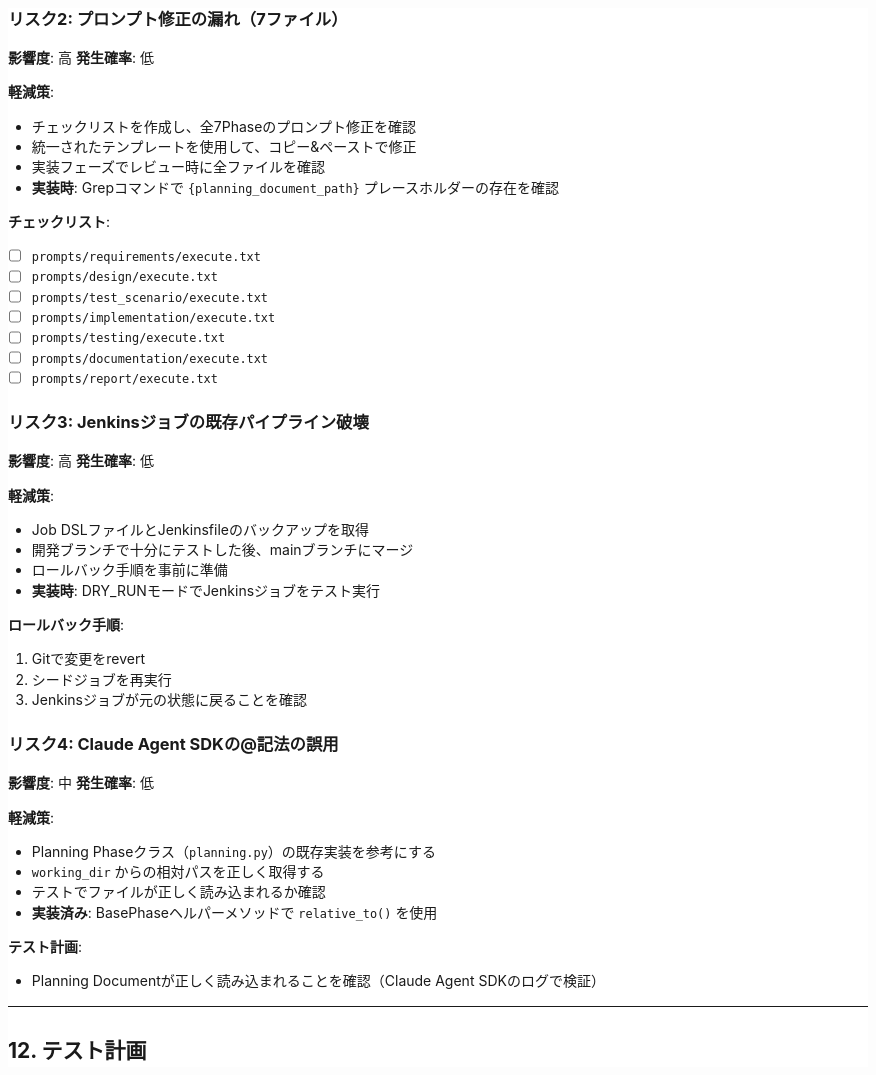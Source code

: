 ### リスク2: プロンプト修正の漏れ（7ファイル）

**影響度**: 高
**発生確率**: 低

**軽減策**:
- チェックリストを作成し、全7Phaseのプロンプト修正を確認
- 統一されたテンプレートを使用して、コピー&ペーストで修正
- 実装フェーズでレビュー時に全ファイルを確認
- **実装時**: Grepコマンドで `{planning_document_path}` プレースホルダーの存在を確認

**チェックリスト**:
- [ ] `prompts/requirements/execute.txt`
- [ ] `prompts/design/execute.txt`
- [ ] `prompts/test_scenario/execute.txt`
- [ ] `prompts/implementation/execute.txt`
- [ ] `prompts/testing/execute.txt`
- [ ] `prompts/documentation/execute.txt`
- [ ] `prompts/report/execute.txt`

### リスク3: Jenkinsジョブの既存パイプライン破壊

**影響度**: 高
**発生確率**: 低

**軽減策**:
- Job DSLファイルとJenkinsfileのバックアップを取得
- 開発ブランチで十分にテストした後、mainブランチにマージ
- ロールバック手順を事前に準備
- **実装時**: DRY_RUNモードでJenkinsジョブをテスト実行

**ロールバック手順**:
1. Gitで変更をrevert
2. シードジョブを再実行
3. Jenkinsジョブが元の状態に戻ることを確認

### リスク4: Claude Agent SDKの@記法の誤用

**影響度**: 中
**発生確率**: 低

**軽減策**:
- Planning Phaseクラス（`planning.py`）の既存実装を参考にする
- `working_dir` からの相対パスを正しく取得する
- テストでファイルが正しく読み込まれるか確認
- **実装済み**: BasePhaseヘルパーメソッドで `relative_to()` を使用

**テスト計画**:
- Planning Documentが正しく読み込まれることを確認（Claude Agent SDKのログで検証）

---

## 12. テスト計画
